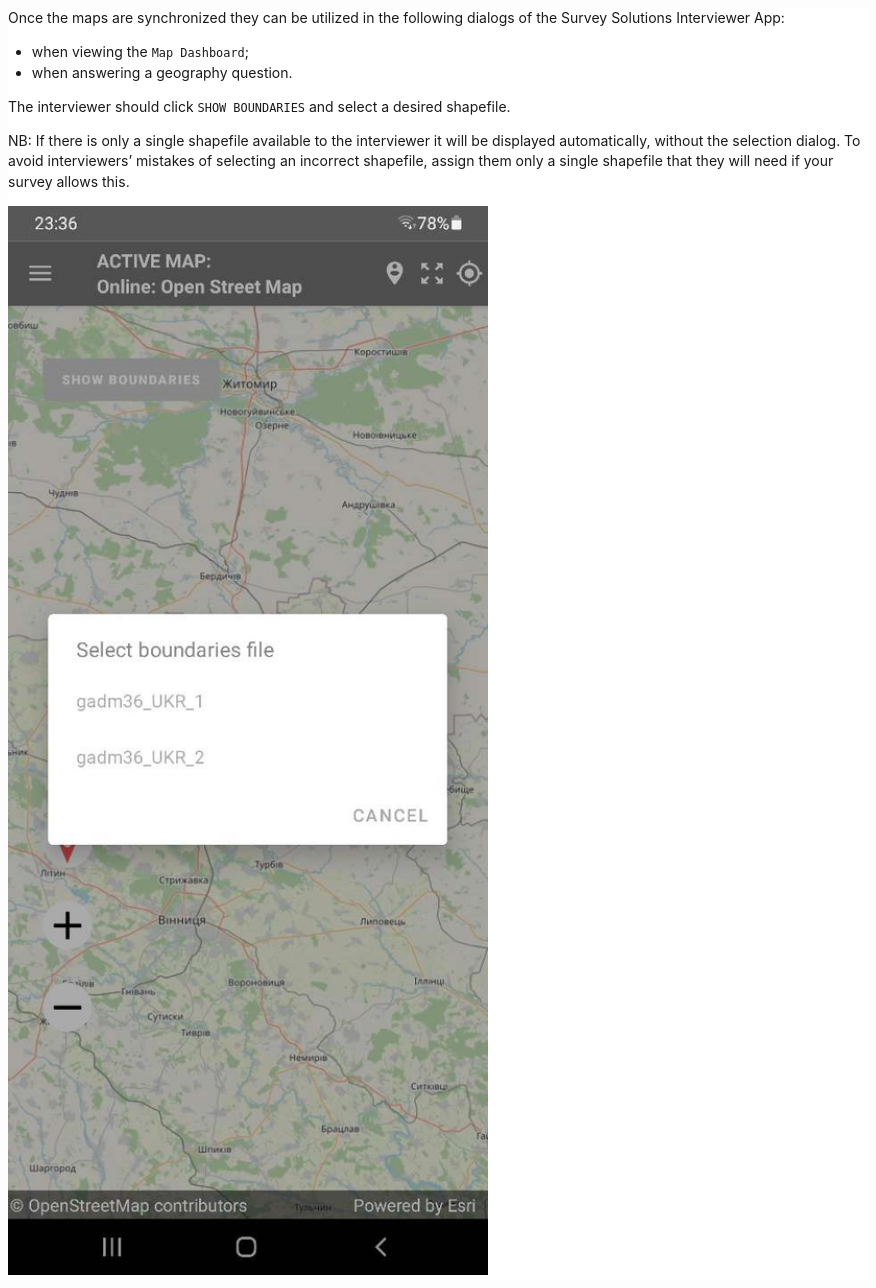 Once the maps are synchronized they can be utilized in the following dialogs of the Survey Solutions Interviewer App:

- when viewing the `Map Dashboard`;
- when answering a geography question.

The interviewer should click `SHOW BOUNDARIES` and select a desired shapefile.

NB: If there is only a single shapefile available to the interviewer it will be displayed automatically, without the selection dialog. To avoid interviewers’ mistakes of selecting an incorrect shapefile, assign them only a single shapefile that they will need if your survey allows this.

<IMG src="images/shapefile_select.png" width="480">